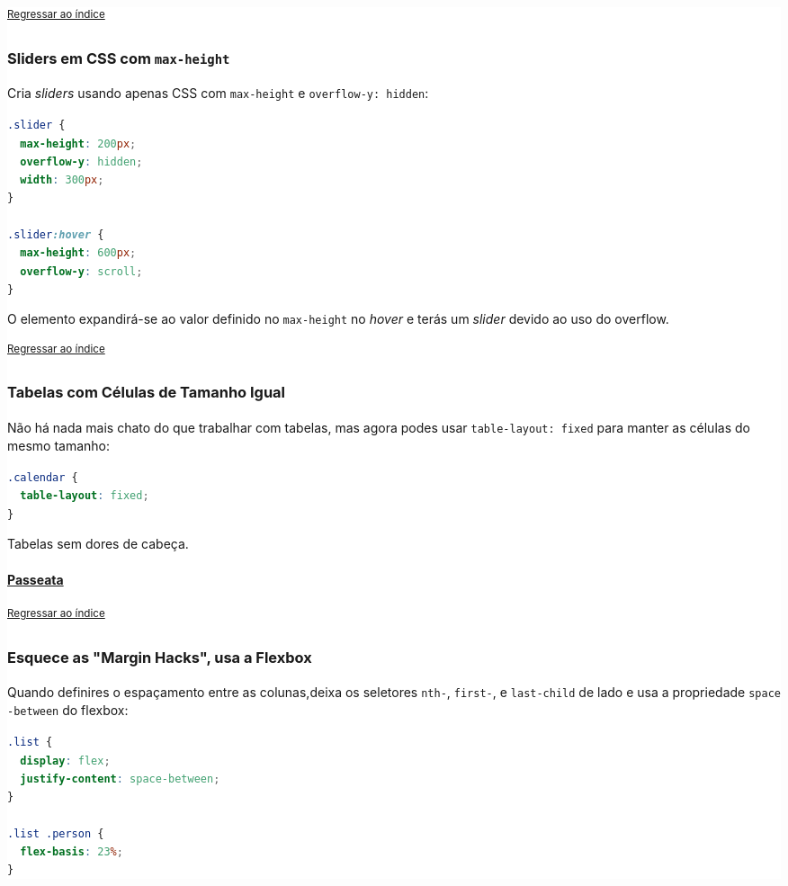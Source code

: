 <sup>[Regressar ao índice](#Índice)</sup>


### Sliders em CSS com `max-height`

Cria _sliders_ usando apenas CSS com `max-height` e `overflow-y: hidden`:

```css
.slider {
  max-height: 200px;
  overflow-y: hidden;
  width: 300px;
}

.slider:hover {
  max-height: 600px;
  overflow-y: scroll;
}
```

O elemento expandirá-se ao valor definido no `max-height` no _hover_ e terás um _slider_ devido ao uso do overflow.

<sup>[Regressar ao índice](#Índice)</sup>


### Tabelas com Células de Tamanho Igual

Não há nada mais chato do que trabalhar com tabelas, mas agora podes usar `table-layout: fixed` para manter as células do mesmo tamanho:

```css
.calendar {
  table-layout: fixed;
}
```

Tabelas sem dores de cabeça.

#### [Passeata](http://codepen.io/AllThingsSmitty/pen/jALALm)

<sup>[Regressar ao índice](#Índice)</sup>


### Esquece as "Margin Hacks", usa a Flexbox

Quando definires o espaçamento entre as colunas,deixa os seletores `nth-`, `first-`, e `last-child` de lado e usa a propriedade `space-between` do flexbox:

```css
.list {
  display: flex;
  justify-content: space-between;
}

.list .person {
  flex-basis: 23%;
}
```
